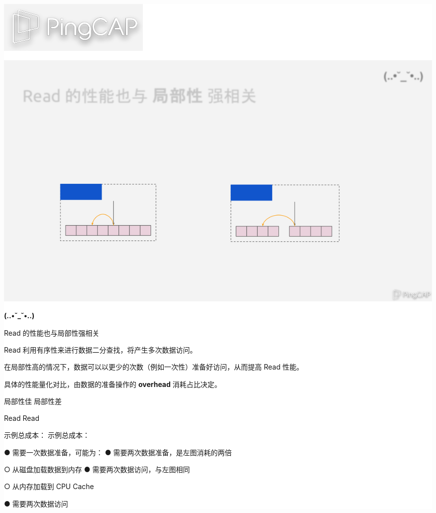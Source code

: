 ![](%E5%AE%9D%E5%AE%9D%E5%BA%8A%E8%BE%B9%E6%95%85%E4%BA%8B%E9%9B%86%EF%BC%9A%E5%AD%98%E5%82%A8%E5%BC%95%E6%93%8E%201dd4bf1cd99880ec9e3beb5d6a076635/image5.png)

![](%E5%AE%9D%E5%AE%9D%E5%BA%8A%E8%BE%B9%E6%95%85%E4%BA%8B%E9%9B%86%EF%BC%9A%E5%AD%98%E5%82%A8%E5%BC%95%E6%93%8E%201dd4bf1cd99880ec9e3beb5d6a076635/image67.png)

**(..•˘_˘•..)**

Read 的性能也与局部性强相关

Read 利用有序性来进行数据二分查找，将产生多次数据访问。

在局部性高的情况下，数据可以以更少的次数（例如一次性）准备好访问，从而提高 Read 性能。

具体的性能量化对比，由数据的准备操作的 **overhead** 消耗占比决定。

局部性佳 局部性差

Read Read

示例总成本： 示例总成本：

● 需要一次数据准备，可能为： ● 需要两次数据准备，是左图消耗的两倍

○ 从磁盘加载数据到内存 ● 需要两次数据访问，与左图相同

○ 从内存加载到 CPU Cache

● 需要两次数据访问
